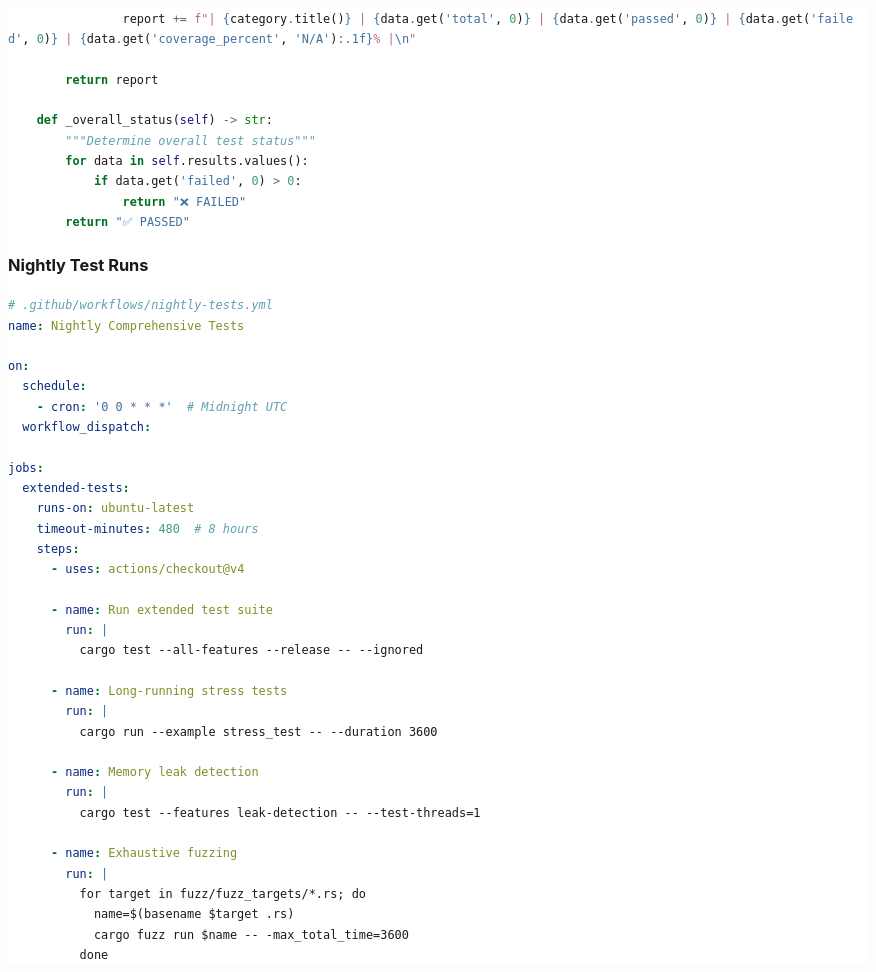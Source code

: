 ```python
                report += f"| {category.title()} | {data.get('total', 0)} | {data.get('passed', 0)} | {data.get('failed', 0)} | {data.get('coverage_percent', 'N/A'):.1f}% |\n"
        
        return report
    
    def _overall_status(self) -> str:
        """Determine overall test status"""
        for data in self.results.values():
            if data.get('failed', 0) > 0:
                return "❌ FAILED"
        return "✅ PASSED"
```

### Nightly Test Runs

```yaml
# .github/workflows/nightly-tests.yml
name: Nightly Comprehensive Tests

on:
  schedule:
    - cron: '0 0 * * *'  # Midnight UTC
  workflow_dispatch:

jobs:
  extended-tests:
    runs-on: ubuntu-latest
    timeout-minutes: 480  # 8 hours
    steps:
      - uses: actions/checkout@v4
      
      - name: Run extended test suite
        run: |
          cargo test --all-features --release -- --ignored
      
      - name: Long-running stress tests
        run: |
          cargo run --example stress_test -- --duration 3600
      
      - name: Memory leak detection
        run: |
          cargo test --features leak-detection -- --test-threads=1
      
      - name: Exhaustive fuzzing
        run: |
          for target in fuzz/fuzz_targets/*.rs; do
            name=$(basename $target .rs)
            cargo fuzz run $name -- -max_total_time=3600
          done
```
